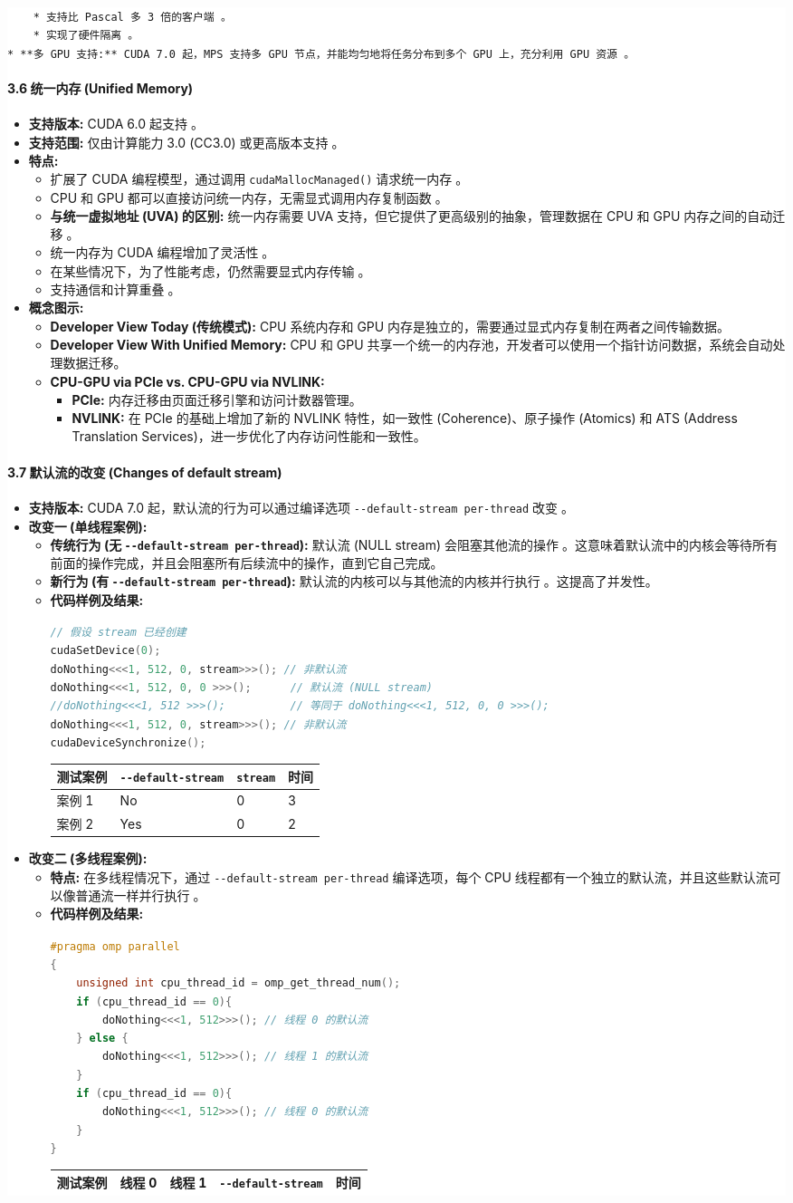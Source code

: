         * 支持比 Pascal 多 3 倍的客户端 。
        * 实现了硬件隔离 。
    * **多 GPU 支持:** CUDA 7.0 起，MPS 支持多 GPU 节点，并能均匀地将任务分布到多个 GPU 上，充分利用 GPU 资源 。

#### 3.6 统一内存 (Unified Memory) 

* **支持版本:** CUDA 6.0 起支持 。
* **支持范围:** 仅由计算能力 3.0 (CC3.0) 或更高版本支持 。
* **特点:**
    * 扩展了 CUDA 编程模型，通过调用 `cudaMallocManaged()` 请求统一内存 。
    * CPU 和 GPU 都可以直接访问统一内存，无需显式调用内存复制函数 。
    * **与统一虚拟地址 (UVA) 的区别:** 统一内存需要 UVA 支持，但它提供了更高级别的抽象，管理数据在 CPU 和 GPU 内存之间的自动迁移 。
    * 统一内存为 CUDA 编程增加了灵活性 。
    * 在某些情况下，为了性能考虑，仍然需要显式内存传输 。
    * 支持通信和计算重叠 。
* **概念图示:**
    * **Developer View Today (传统模式):** CPU 系统内存和 GPU 内存是独立的，需要通过显式内存复制在两者之间传输数据。
    * **Developer View With Unified Memory:** CPU 和 GPU 共享一个统一的内存池，开发者可以使用一个指针访问数据，系统会自动处理数据迁移。
    * **CPU-GPU via PCIe vs. CPU-GPU via NVLINK:**
        * **PCIe:** 内存迁移由页面迁移引擎和访问计数器管理。
        * **NVLINK:** 在 PCIe 的基础上增加了新的 NVLINK 特性，如一致性 (Coherence)、原子操作 (Atomics) 和 ATS (Address Translation Services)，进一步优化了内存访问性能和一致性。

#### 3.7 默认流的改变 (Changes of default stream) 

* **支持版本:** CUDA 7.0 起，默认流的行为可以通过编译选项 `--default-stream per-thread` 改变 。
* **改变一 (单线程案例):**
    * **传统行为 (无 `--default-stream per-thread`):** 默认流 (NULL stream) 会阻塞其他流的操作 。这意味着默认流中的内核会等待所有前面的操作完成，并且会阻塞所有后续流中的操作，直到它自己完成。
    * **新行为 (有 `--default-stream per-thread`):** 默认流的内核可以与其他流的内核并行执行 。这提高了并发性。
    * **代码样例及结果:**
        ```cpp
        // 假设 stream 已经创建
        cudaSetDevice(0);
        doNothing<<<1, 512, 0, stream>>>(); // 非默认流
        doNothing<<<1, 512, 0, 0 >>>();      // 默认流 (NULL stream)
        //doNothing<<<1, 512 >>>();          // 等同于 doNothing<<<1, 512, 0, 0 >>>();
        doNothing<<<1, 512, 0, stream>>>(); // 非默认流
        cudaDeviceSynchronize();
        ```
        | 测试案例 | `--default-stream` | `stream` | 时间 |
        | :------- | :----------------- | :------- | :--- |
        | 案例 1   | No       | 0      | 3  |
        | 案例 2   | Yes      | 0      | 2  |
* **改变二 (多线程案例):**
    * **特点:** 在多线程情况下，通过 `--default-stream per-thread` 编译选项，每个 CPU 线程都有一个独立的默认流，并且这些默认流可以像普通流一样并行执行 。
    * **代码样例及结果:**
        ```cpp
        #pragma omp parallel
        {
            unsigned int cpu_thread_id = omp_get_thread_num();
            if (cpu_thread_id == 0){
                doNothing<<<1, 512>>>(); // 线程 0 的默认流
            } else {
                doNothing<<<1, 512>>>(); // 线程 1 的默认流
            }
            if (cpu_thread_id == 0){
                doNothing<<<1, 512>>>(); // 线程 0 的默认流
            }
        }
        ```
        | 测试案例 | 线程 0 | 线程 1 | `--default-stream` | 时间 |
        | :------- | :----- | :----- | :----------------- | :--- |